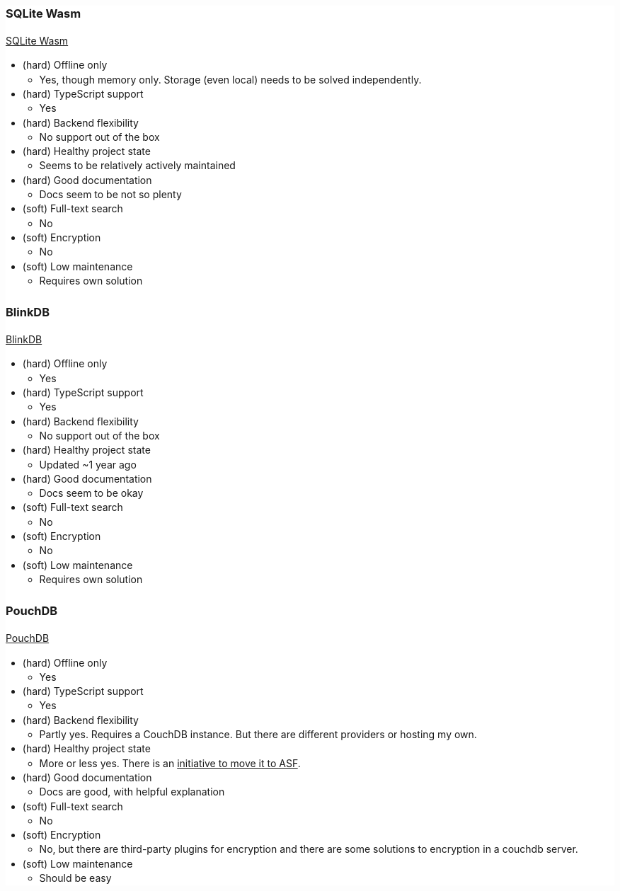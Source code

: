 ### SQLite Wasm

[SQLite Wasm](https://github.com/sqlite/sqlite-wasm)

- (hard) Offline only
  - Yes, though memory only. Storage (even local) needs to be solved independently.
- (hard) TypeScript support
  - Yes
- (hard) Backend flexibility
  - No support out of the box
- (hard) Healthy project state
  - Seems to be relatively actively maintained
- (hard) Good documentation
  - Docs seem to be not so plenty
- (soft) Full-text search
  - No
- (soft) Encryption
  - No
- (soft) Low maintenance
  - Requires own solution


### BlinkDB

[BlinkDB](https://github.com/blinkdb-js/blinkdb)

- (hard) Offline only
  - Yes
- (hard) TypeScript support
  - Yes
- (hard) Backend flexibility
  - No support out of the box
- (hard) Healthy project state
  - Updated ~1 year ago
- (hard) Good documentation
  - Docs seem to be okay
- (soft) Full-text search
  - No
- (soft) Encryption
  - No
- (soft) Low maintenance
  - Requires own solution

### PouchDB

[PouchDB](https://pouchdb.com/)

- (hard) Offline only
  - Yes
- (hard) TypeScript support
  - Yes
- (hard) Backend flexibility
  - Partly yes. Requires a CouchDB instance. But there are different providers or hosting my own.
- (hard) Healthy project state
  - More or less yes. There is an [initiative to move it to ASF](https://github.com/pouchdb/pouchdb/issues/8999).
- (hard) Good documentation
  - Docs are good, with helpful explanation
- (soft) Full-text search
  - No
- (soft) Encryption
  - No, but there are third-party plugins for encryption and there are some solutions to encryption in a couchdb server.
- (soft) Low maintenance
  - Should be easy
